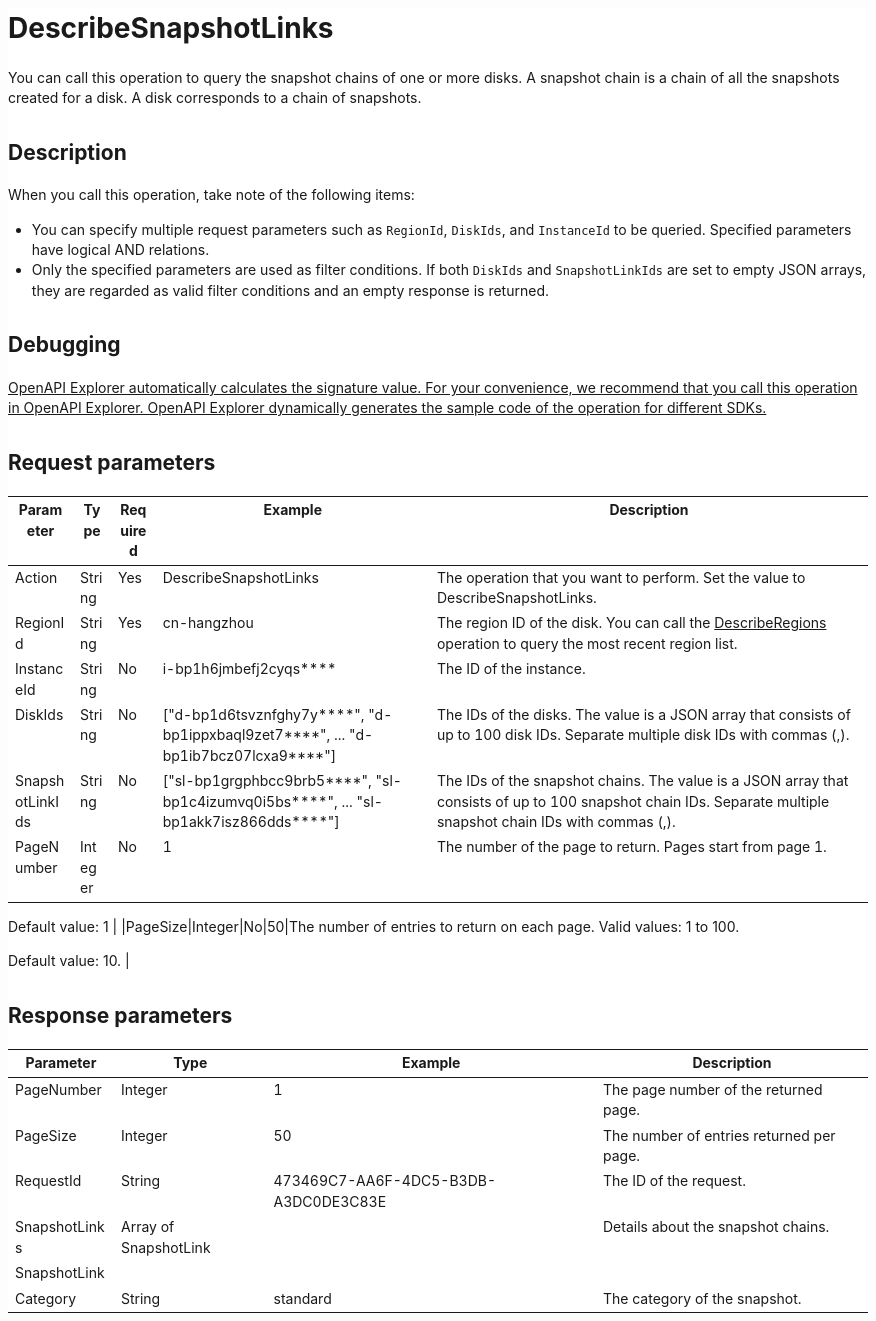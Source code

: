 # DescribeSnapshotLinks

You can call this operation to query the snapshot chains of one or more disks. A snapshot chain is a chain of all the snapshots created for a disk. A disk corresponds to a chain of snapshots.

## Description

When you call this operation, take note of the following items:

-   You can specify multiple request parameters such as `RegionId`, `DiskIds`, and `InstanceId` to be queried. Specified parameters have logical AND relations.
-   Only the specified parameters are used as filter conditions. If both `DiskIds` and `SnapshotLinkIds` are set to empty JSON arrays, they are regarded as valid filter conditions and an empty response is returned.

## Debugging

[OpenAPI Explorer automatically calculates the signature value. For your convenience, we recommend that you call this operation in OpenAPI Explorer. OpenAPI Explorer dynamically generates the sample code of the operation for different SDKs.](https://api.aliyun.com/#product=Ecs&api=DescribeSnapshotLinks&type=RPC&version=2014-05-26)

## Request parameters

|Parameter|Type|Required|Example|Description|
|---------|----|--------|-------|-----------|
|Action|String|Yes|DescribeSnapshotLinks|The operation that you want to perform. Set the value to DescribeSnapshotLinks. |
|RegionId|String|Yes|cn-hangzhou|The region ID of the disk. You can call the [DescribeRegions](~~25609~~) operation to query the most recent region list. |
|InstanceId|String|No|i-bp1h6jmbefj2cyqs\*\*\*\*|The ID of the instance. |
|DiskIds|String|No|\["d-bp1d6tsvznfghy7y\*\*\*\*", "d-bp1ippxbaql9zet7\*\*\*\*", ... "d-bp1ib7bcz07lcxa9\*\*\*\*"\]|The IDs of the disks. The value is a JSON array that consists of up to 100 disk IDs. Separate multiple disk IDs with commas \(,\). |
|SnapshotLinkIds|String|No|\["sl-bp1grgphbcc9brb5\*\*\*\*", "sl-bp1c4izumvq0i5bs\*\*\*\*", ... "sl-bp1akk7isz866dds\*\*\*\*"\]|The IDs of the snapshot chains. The value is a JSON array that consists of up to 100 snapshot chain IDs. Separate multiple snapshot chain IDs with commas \(,\). |
|PageNumber|Integer|No|1|The number of the page to return. Pages start from page 1.

Default value: 1 |
|PageSize|Integer|No|50|The number of entries to return on each page. Valid values: 1 to 100.

Default value: 10. |

## Response parameters

|Parameter|Type|Example|Description|
|---------|----|-------|-----------|
|PageNumber|Integer|1|The page number of the returned page. |
|PageSize|Integer|50|The number of entries returned per page. |
|RequestId|String|473469C7-AA6F-4DC5-B3DB-A3DC0DE3C83E|The ID of the request. |
|SnapshotLinks|Array of SnapshotLink| |Details about the snapshot chains. |
|SnapshotLink| | | |
|Category|String|standard|The category of the snapshot.
